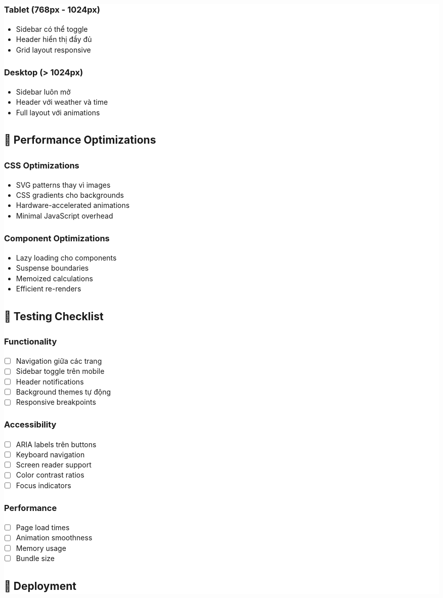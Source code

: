 ### **Tablet (768px - 1024px)**
- Sidebar có thể toggle
- Header hiển thị đầy đủ
- Grid layout responsive

### **Desktop (> 1024px)**
- Sidebar luôn mở
- Header với weather và time
- Full layout với animations

## 🎯 Performance Optimizations

### **CSS Optimizations**
- SVG patterns thay vì images
- CSS gradients cho backgrounds
- Hardware-accelerated animations
- Minimal JavaScript overhead

### **Component Optimizations**
- Lazy loading cho components
- Suspense boundaries
- Memoized calculations
- Efficient re-renders

## 🧪 Testing Checklist

### **Functionality**
- [ ] Navigation giữa các trang
- [ ] Sidebar toggle trên mobile
- [ ] Header notifications
- [ ] Background themes tự động
- [ ] Responsive breakpoints

### **Accessibility**
- [ ] ARIA labels trên buttons
- [ ] Keyboard navigation
- [ ] Screen reader support
- [ ] Color contrast ratios
- [ ] Focus indicators

### **Performance**
- [ ] Page load times
- [ ] Animation smoothness
- [ ] Memory usage
- [ ] Bundle size

## 🚀 Deployment
